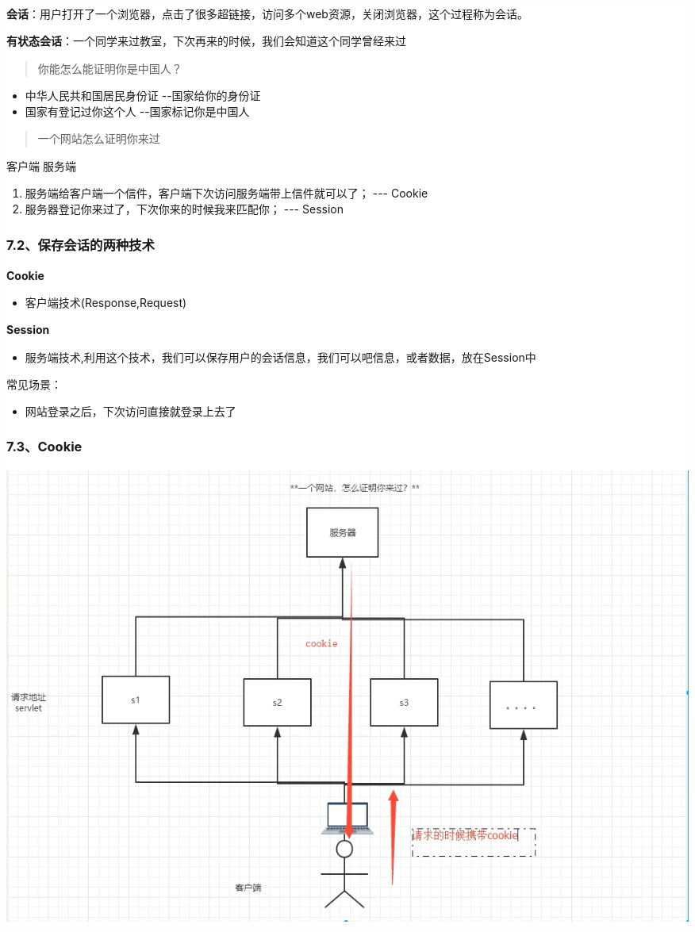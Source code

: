 **会话**：用户打开了一个浏览器，点击了很多超链接，访问多个web资源，关闭浏览器，这个过程称为会话。

**有状态会话**：一个同学来过教室，下次再来的时候，我们会知道这个同学曾经来过

> 你能怎么能证明你是中国人？

- 中华人民共和国居民身份证 --国家给你的身份证
- 国家有登记过你这个人 --国家标记你是中国人

> 一个网站怎么证明你来过

客户端			服务端

1. 服务端给客户端一个信件，客户端下次访问服务端带上信件就可以了； --- Cookie
2. 服务器登记你来过了，下次你来的时候我来匹配你； --- Session

### 7.2、保存会话的两种技术

**Cookie**

- 客户端技术(Response,Request)

**Session**

- 服务端技术,利用这个技术，我们可以保存用户的会话信息，我们可以吧信息，或者数据，放在Session中



常见场景：

- 网站登录之后，下次访问直接就登录上去了





### 7.3、Cookie

![image-20220121125141046](JavaWeb学习笔记.assets/image-20220121125141046.png)
